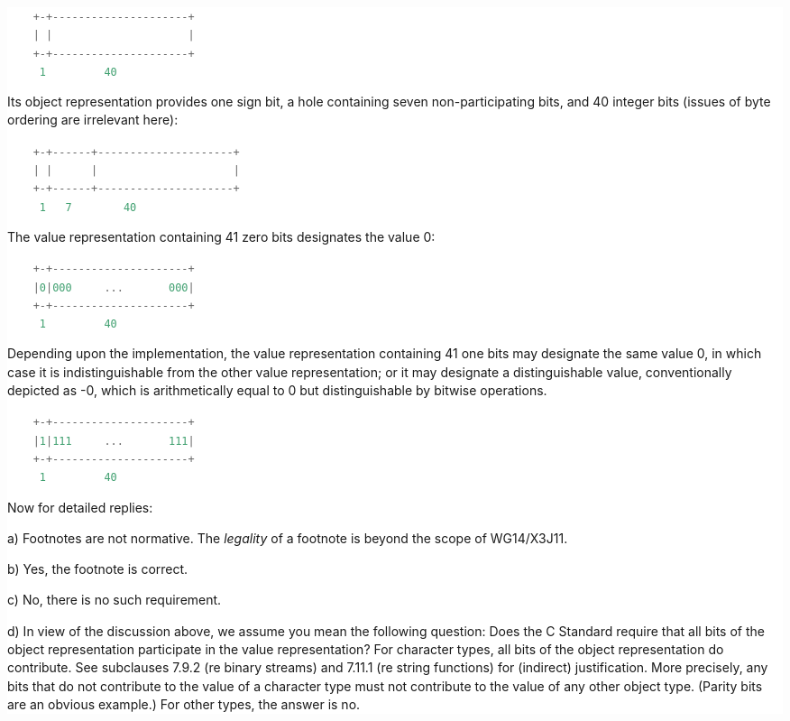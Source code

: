 ```c
    +-+---------------------+
    | |                     |
    +-+---------------------+
     1         40
```

Its object representation provides one sign bit, a hole containing seven
non-participating bits, and 40 integer bits (issues of byte ordering are
irrelevant here):

```c
    +-+------+---------------------+
    | |      |                     |
    +-+------+---------------------+
     1   7        40
```

The value representation containing 41 zero bits designates the value 0:

```c
    +-+---------------------+
    |0|000     ...       000|
    +-+---------------------+
     1         40
```

Depending upon the implementation, the value representation containing 41 one
bits may designate the same value 0, in which case it is indistinguishable from
the other value representation; or it may designate a distinguishable value,
conventionally depicted as -0, which is arithmetically equal to 0 but
distinguishable by bitwise operations.

```c
    +-+---------------------+
    |1|111     ...       111|
    +-+---------------------+
     1         40
```

Now for detailed replies:

a) Footnotes are not normative. The *legality* of a footnote is beyond the scope
of WG14/X3J11.

b) Yes, the footnote is correct.

c) No, there is no such requirement.

d) In view of the discussion above, we assume you mean the following question:
Does the C Standard require that all bits of the object representation
participate in the value representation? For character types, all bits of the
object representation do contribute. See subclauses 7.9.2 (re binary streams)
and 7.11.1 (re string functions) for (indirect) justification. More precisely,
any bits that do not contribute to the value of a character type must not
contribute to the value of any other object type. (Parity bits are an obvious
example.) For other types, the answer is no.
